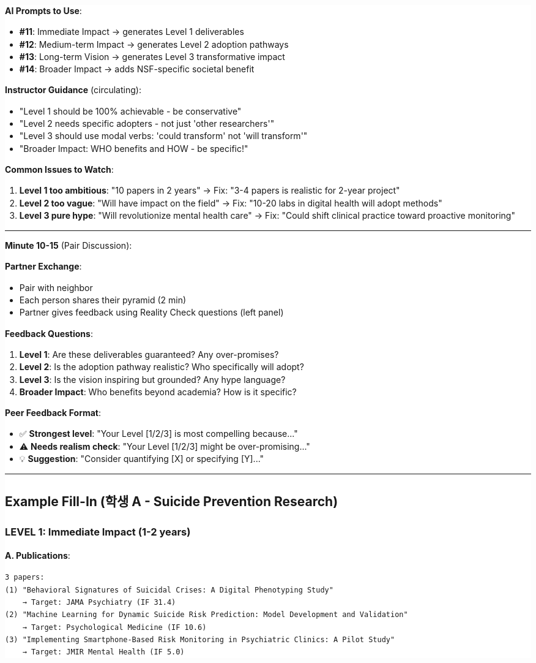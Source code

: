 **AI Prompts to Use**:
- **#11**: Immediate Impact → generates Level 1 deliverables
- **#12**: Medium-term Impact → generates Level 2 adoption pathways
- **#13**: Long-term Vision → generates Level 3 transformative impact
- **#14**: Broader Impact → adds NSF-specific societal benefit

**Instructor Guidance** (circulating):
- "Level 1 should be 100% achievable - be conservative"
- "Level 2 needs specific adopters - not just 'other researchers'"
- "Level 3 should use modal verbs: 'could transform' not 'will transform'"
- "Broader Impact: WHO benefits and HOW - be specific!"

**Common Issues to Watch**:
1. **Level 1 too ambitious**: "10 papers in 2 years"
   → Fix: "3-4 papers is realistic for 2-year project"
2. **Level 2 too vague**: "Will have impact on the field"
   → Fix: "10-20 labs in digital health will adopt methods"
3. **Level 3 pure hype**: "Will revolutionize mental health care"
   → Fix: "Could shift clinical practice toward proactive monitoring"

---

**Minute 10-15** (Pair Discussion):

**Partner Exchange**:
- Pair with neighbor
- Each person shares their pyramid (2 min)
- Partner gives feedback using Reality Check questions (left panel)

**Feedback Questions**:
1. **Level 1**: Are these deliverables guaranteed? Any over-promises?
2. **Level 2**: Is the adoption pathway realistic? Who specifically will adopt?
3. **Level 3**: Is the vision inspiring but grounded? Any hype language?
4. **Broader Impact**: Who benefits beyond academia? How is it specific?

**Peer Feedback Format**:
- ✅ **Strongest level**: "Your Level [1/2/3] is most compelling because..."
- ⚠️ **Needs realism check**: "Your Level [1/2/3] might be over-promising..."
- 💡 **Suggestion**: "Consider quantifying [X] or specifying [Y]..."

---

## Example Fill-In (학생 A - Suicide Prevention Research)

### LEVEL 1: Immediate Impact (1-2 years)

**A. Publications**:
```
3 papers:
(1) "Behavioral Signatures of Suicidal Crises: A Digital Phenotyping Study"
    → Target: JAMA Psychiatry (IF 31.4)
(2) "Machine Learning for Dynamic Suicide Risk Prediction: Model Development and Validation"
    → Target: Psychological Medicine (IF 10.6)
(3) "Implementing Smartphone-Based Risk Monitoring in Psychiatric Clinics: A Pilot Study"
    → Target: JMIR Mental Health (IF 5.0)
```
